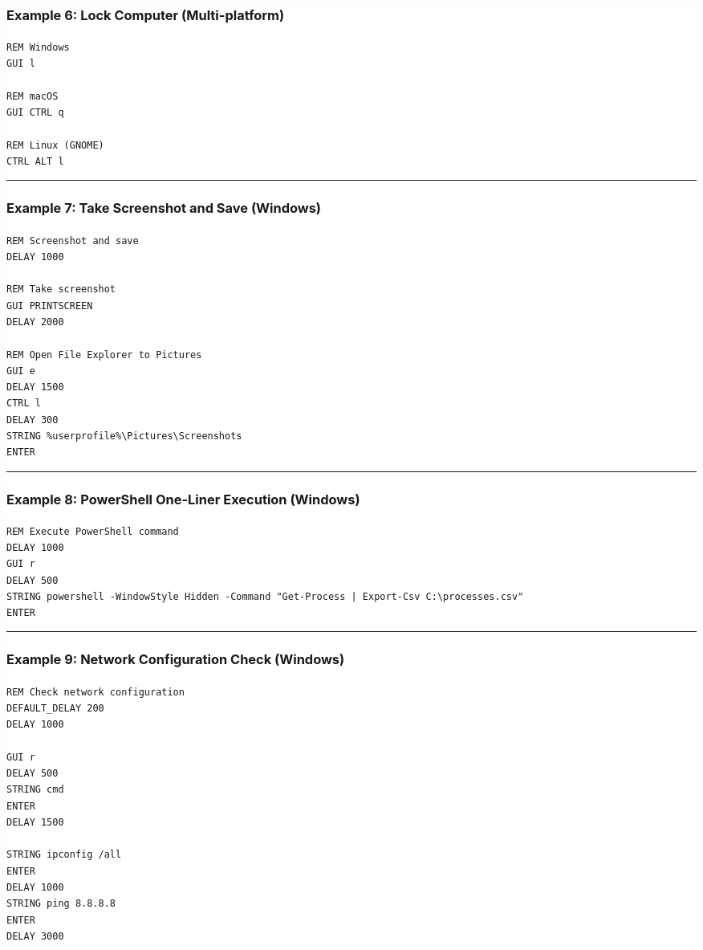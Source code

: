 ### Example 6: Lock Computer (Multi-platform)
```
REM Windows
GUI l

REM macOS
GUI CTRL q

REM Linux (GNOME)
CTRL ALT l
```

---

### Example 7: Take Screenshot and Save (Windows)
```
REM Screenshot and save
DELAY 1000

REM Take screenshot
GUI PRINTSCREEN
DELAY 2000

REM Open File Explorer to Pictures
GUI e
DELAY 1500
CTRL l
DELAY 300
STRING %userprofile%\Pictures\Screenshots
ENTER
```

---

### Example 8: PowerShell One-Liner Execution (Windows)
```
REM Execute PowerShell command
DELAY 1000
GUI r
DELAY 500
STRING powershell -WindowStyle Hidden -Command "Get-Process | Export-Csv C:\processes.csv"
ENTER
```

---

### Example 9: Network Configuration Check (Windows)
```
REM Check network configuration
DEFAULT_DELAY 200
DELAY 1000

GUI r
DELAY 500
STRING cmd
ENTER
DELAY 1500

STRING ipconfig /all
ENTER
DELAY 1000
STRING ping 8.8.8.8
ENTER
DELAY 3000
```